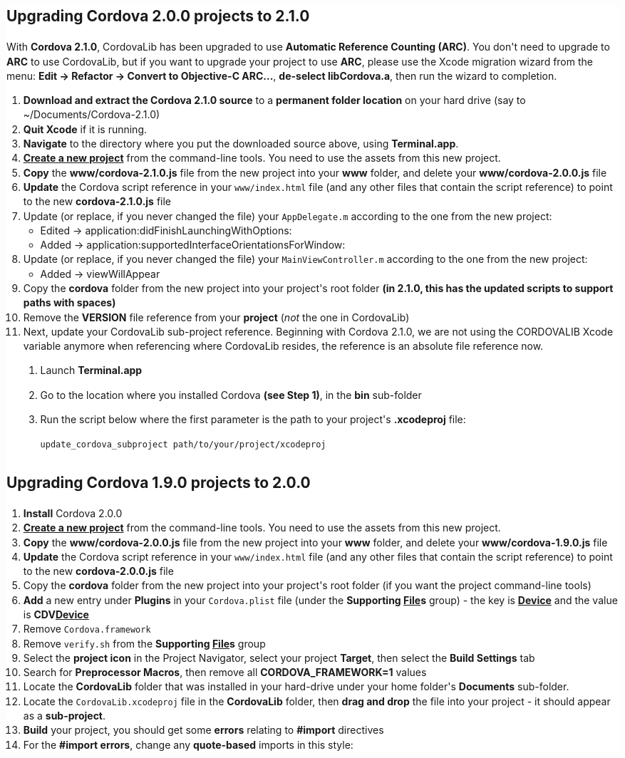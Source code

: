 ## Upgrading Cordova 2.0.0 projects to 2.1.0 ##

With **Cordova 2.1.0**, CordovaLib has been upgraded to use **Automatic Reference Counting (ARC)**. You don't need to upgrade to **ARC** to use CordovaLib, but if you want to upgrade your project to use **ARC**, please use the Xcode migration wizard from the menu: **Edit &rarr; Refactor &rarr; Convert to Objective-C ARC...**, **de-select libCordova.a**, then run the wizard to completion.

1. **Download and extract the Cordova 2.1.0 source** to a **permanent folder location** on your hard drive (say to ~/Documents/Cordova-2.1.0)
2. **Quit Xcode** if it is running.
3. **Navigate** to the directory where you put the downloaded source above, using **Terminal.app**.
5. [**Create a new project**](guide_command-line_index.md.html#Command-Line%20Usage_ios) from the command-line tools. You need to use the assets from this new project.
6. **Copy** the **www/cordova-2.1.0.js** file from the new project into your **www** folder, and delete your **www/cordova-2.0.0.js** file
7. **Update** the Cordova script reference in your `www/index.html` file (and any other files that contain the script reference) to point to the new **cordova-2.1.0.js** file
8. Update (or replace, if you never changed the file) your `AppDelegate.m` according to the one from the new project:
    - Edited -> application:didFinishLaunchingWithOptions:
	- Added  -> application:supportedInterfaceOrientationsForWindow:
9. Update (or replace, if you never changed the file) your `MainViewController.m` according to the one from the new project:
    - Added -> viewWillAppear
10. Copy the **cordova** folder from the new project into your project's root folder **(in 2.1.0, this has the updated scripts to support paths with spaces)**
11. Remove the **VERSION** file reference from your **project** (_not_ the one in CordovaLib)
12. Next, update your CordovaLib sub-project reference. Beginning with Cordova 2.1.0, we are not using the CORDOVALIB Xcode variable anymore when referencing where CordovaLib resides, the reference is an absolute file reference now.
    1. Launch **Terminal.app**
    2. Go to the location where you installed Cordova **(see Step 1)**, in the **bin** sub-folder
    3. Run the script below where the first parameter is the path to your project's **.xcodeproj** file:

        `update_cordova_subproject path/to/your/project/xcodeproj`

## Upgrading Cordova 1.9.0 projects to 2.0.0 ##

1. **Install** Cordova 2.0.0
2. [**Create a new project**](guide_command-line_index.md.html#Command-Line%20Usage_ios) from the command-line tools. You need to use the assets from this new project.
3. **Copy** the **www/cordova-2.0.0.js** file from the new project into your **www** folder, and delete your **www/cordova-1.9.0.js** file
4. **Update** the Cordova script reference in your `www/index.html` file (and any other files that contain the script reference) to point to the new **cordova-2.0.0.js** file
5. Copy the **cordova** folder from the new project into your project's root folder (if you want the project command-line tools)
6. **Add** a new entry under **Plugins** in your `Cordova.plist` file (under the **Supporting <a href="../../../cordova/file/fileobj/fileobj.html">File</a>s** group) - the key is **<a href="../../../cordova/device/device.html">Device</a>** and the value is **CDV<a href="../../../cordova/device/device.html">Device</a>**
7. Remove `Cordova.framework`
8. Remove `verify.sh` from the **Supporting <a href="../../../cordova/file/fileobj/fileobj.html">File</a>s** group
9. Select the **project icon** in the Project Navigator, select your project **Target**, then select the **Build Settings** tab
10. Search for **Preprocessor Macros**, then remove all **CORDOVA_FRAMEWORK=1** values
11. Locate the **CordovaLib** folder that was installed in your hard-drive under your home folder's **Documents** sub-folder.
12. Locate the `CordovaLib.xcodeproj` file in the **CordovaLib** folder, then **drag and drop** the file into your project - it should appear as a **sub-project**.
13. **Build** your project, you should get some **errors** relating to **#import** directives
14. For the **#import errors**, change any **quote-based** imports in this style: